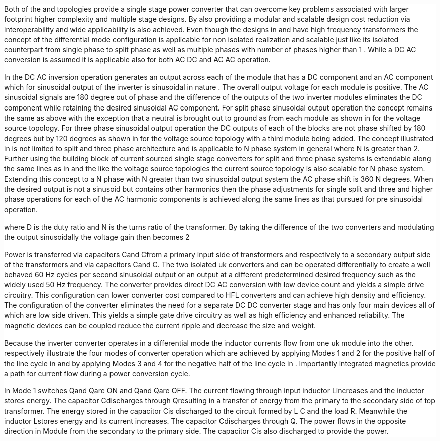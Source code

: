 Both of the and topologies provide a single stage power converter that can overcome key problems associated with larger footprint higher complexity and multiple stage designs. By also providing a modular and scalable design cost reduction via interoperability and wide applicability is also achieved. Even though the designs in and have high frequency transformers the concept of the differential mode configuration is applicable for non isolated realization and scalable just like its isolated counterpart from single phase to split phase as well as multiple phases with number of phases higher than 1 . While a DC AC conversion is assumed it is applicable also for both AC DC and AC AC operation.

In the DC AC inversion operation generates an output across each of the module that has a DC component and an AC component which for sinusoidal output of the inverter is sinusoidal in nature . The overall output voltage for each module is positive. The AC sinusoidal signals are 180 degree out of phase and the difference of the outputs of the two inverter modules eliminates the DC component while retaining the desired sinusoidal AC component. For split phase sinusoidal output operation the concept remains the same as above with the exception that a neutral is brought out to ground as from each module as shown in for the voltage source topology. For three phase sinusoidal output operation the DC outputs of each of the blocks are not phase shifted by 180 degrees but by 120 degrees as shown in for the voltage source topology with a third module being added. The concept illustrated in is not limited to split and three phase architecture and is applicable to N phase system in general where N is greater than 2. Further using the building block of current sourced single stage converters for split and three phase systems is extendable along the same lines as in and the like the voltage source topologies the current source topology is also scalable for N phase system. Extending this concept to a N phase with N greater than two sinusoidal output system the AC phase shift is 360 N degrees. When the desired output is not a sinusoid but contains other harmonics then the phase adjustments for single split and three and higher phase operations for each of the AC harmonic components is achieved along the same lines as that pursued for pre sinusoidal operation.

where D is the duty ratio and N is the turns ratio of the transformer. By taking the difference of the two converters and modulating the output sinusoidally the voltage gain then becomes 2 

Power is transferred via capacitors Cand Cfrom a primary input side of transformers and respectively to a secondary output side of the transformers and via capacitors Cand C. The two isolated uk converters and can be operated differentially to create a well behaved 60 Hz cycles per second sinusoidal output or an output at a different predetermined desired frequency such as the widely used 50 Hz frequency. The converter provides direct DC AC conversion with low device count and yields a simple drive circuitry. This configuration can lower converter cost compared to HFL converters and can achieve high density and efficiency. The configuration of the converter eliminates the need for a separate DC DC converter stage and has only four main devices all of which are low side driven. This yields a simple gate drive circuitry as well as high efficiency and enhanced reliability. The magnetic devices can be coupled reduce the current ripple and decrease the size and weight.

Because the inverter converter operates in a differential mode the inductor currents flow from one uk module into the other. respectively illustrate the four modes of converter operation which are achieved by applying Modes 1 and 2 for the positive half of the line cycle in and by applying Modes 3 and 4 for the negative half of the line cycle in . Importantly integrated magnetics provide a path for current flow during a power conversion cycle.

In Mode 1 switches Qand Qare ON and Qand Qare OFF. The current flowing through input inductor Lincreases and the inductor stores energy. The capacitor Cdischarges through Qresulting in a transfer of energy from the primary to the secondary side of top transformer. The energy stored in the capacitor Cis discharged to the circuit formed by L C and the load R. Meanwhile the inductor Lstores energy and its current increases. The capacitor Cdischarges through Q. The power flows in the opposite direction in Module from the secondary to the primary side. The capacitor Cis also discharged to provide the power.
